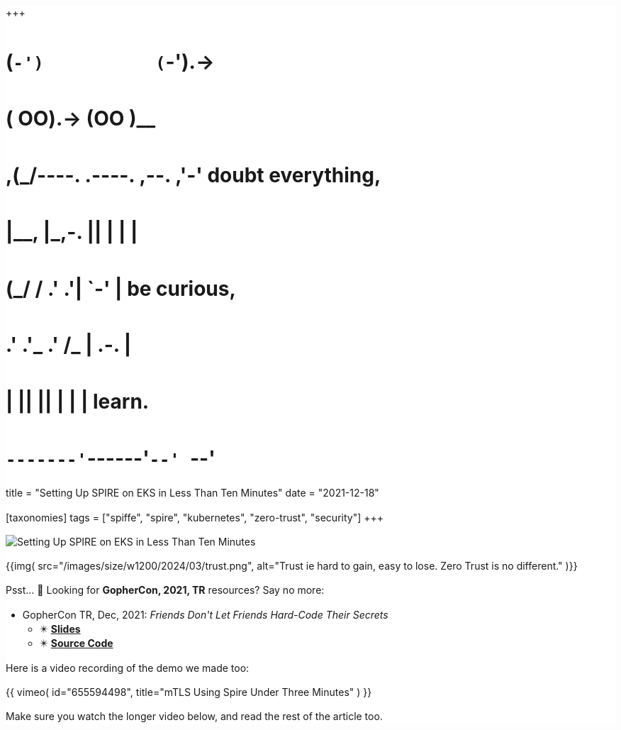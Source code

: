 +++
#   (`-')           (`-').->
#   ( OO).->        (OO )__
# ,(_/----. .----. ,--. ,'-' doubt everything,
# |__,    |\_,-.  ||  | |  |
#  (_/   /    .' .'|  `-'  | be curious,
#  .'  .'_  .'  /_ |  .-.  |
# |       ||      ||  | |  | learn.
# `-------'`------'`--' `--'

title = "Setting Up SPIRE on EKS in Less Than Ten Minutes"
date = "2021-12-18"

[taxonomies]
tags = ["spiffe", "spire", "kubernetes", "zero-trust", "security"]
+++

![Setting Up SPIRE on EKS in Less Than Ten Minutes](/images/size/w1200/2024/03/trust.png)

{{img(
  src="/images/size/w1200/2024/03/trust.png",
  alt="Trust ie hard to gain, easy to lose. Zero Trust is no different."
)}}

Psst... 🔎 Looking for **GopherCon, 2021, TR** resources? Say no more:

* GopherCon TR, Dec, 2021: _Friends Don't Let Friends Hard-Code Their Secrets_
  * ✴️ [**Slides**](https://assets.zerotohero.dev/gophercon-tr-dec-2021/SPIRE-gophercon-TR-Dec-2021.pdf)
  * ✴️ [**Source Code**](https://assets.zerotohero.dev/gophercon-tr-dec-2021/SPIRE-gophercon-TR-Dec-2021-src.zip)

Here is a video recording of the demo we made too:

{{ 
  vimeo(
    id="655594498", 
    title="mTLS Using Spire Under Three Minutes"
  ) 
}}

Make sure you watch the longer video below, and read the rest of the article
too.
